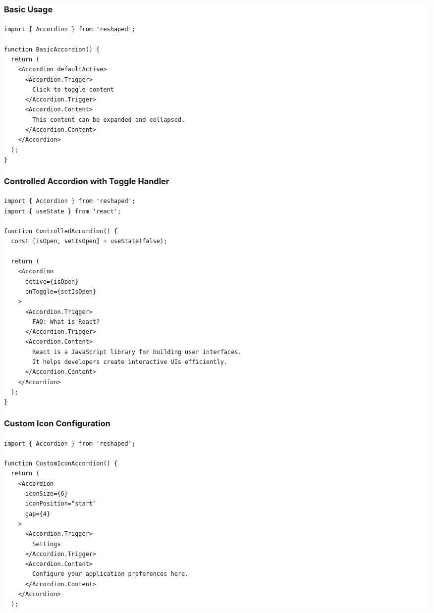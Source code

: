 ### Basic Usage

```tsx
import { Accordion } from 'reshaped';

function BasicAccordion() {
  return (
    <Accordion defaultActive>
      <Accordion.Trigger>
        Click to toggle content
      </Accordion.Trigger>
      <Accordion.Content>
        This content can be expanded and collapsed.
      </Accordion.Content>
    </Accordion>
  );
}
```

### Controlled Accordion with Toggle Handler

```tsx
import { Accordion } from 'reshaped';
import { useState } from 'react';

function ControlledAccordion() {
  const [isOpen, setIsOpen] = useState(false);

  return (
    <Accordion 
      active={isOpen} 
      onToggle={setIsOpen}
    >
      <Accordion.Trigger>
        FAQ: What is React?
      </Accordion.Trigger>
      <Accordion.Content>
        React is a JavaScript library for building user interfaces.
        It helps developers create interactive UIs efficiently.
      </Accordion.Content>
    </Accordion>
  );
}
```

### Custom Icon Configuration

```tsx
import { Accordion } from 'reshaped';

function CustomIconAccordion() {
  return (
    <Accordion 
      iconSize={6} 
      iconPosition="start"
      gap={4}
    >
      <Accordion.Trigger>
        Settings
      </Accordion.Trigger>
      <Accordion.Content>
        Configure your application preferences here.
      </Accordion.Content>
    </Accordion>
  );
```